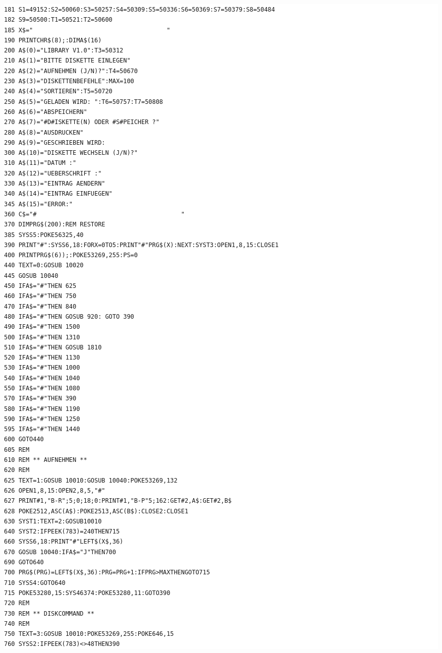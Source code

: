 ```
181 S1=49152:S2=50060:S3=50257:S4=50309:S5=50336:S6=50369:S7=50379:S8=50484
182 S9=50500:T1=50521:T2=50600
185 X$="                                     "
190 PRINTCHR$(8);:DIMA$(16)
200 A$(0)="LIBRARY V1.0":T3=50312
210 A$(1)="BITTE DISKETTE EINLEGEN"
220 A$(2)="AUFNEHMEN (J/N)?":T4=50670
230 A$(3)="DISKETTENBEFEHLE":MAX=100
240 A$(4)="SORTIEREN":T5=50720
250 A$(5)="GELADEN WIRD: ":T6=50757:T7=50808
260 A$(6)="ABSPEICHERN"
270 A$(7)="#D#ISKETTE(N) ODER #S#PEICHER ?"
280 A$(8)="AUSDRUCKEN"
290 A$(9)="GESCHRIEBEN WIRD:
300 A$(10)="DISKETTE WECHSELN (J/N)?"
310 A$(11)="DATUM :"
320 A$(12)="UEBERSCHRIFT :"
330 A$(13)="EINTRAG AENDERN"
340 A$(14)="EINTRAG EINFUEGEN"
345 A$(15)="ERROR:"
360 C$="#                                        "
370 DIMPRG$(200):REM RESTORE
385 SYSS5:POKE56325,40
390 PRINT"#":SYSS6,18:FORX=0TO5:PRINT"#"PRG$(X):NEXT:SYST3:OPEN1,8,15:CLOSE1
400 PRINTPRG$(6));:POKE53269,255:PS=0
440 TEXT=0:GOSUB 10020
445 GOSUB 10040
450 IFA$="#"THEN 625
460 IFA$="#"THEN 750
470 IFA$="#"THEN 840
480 IFA$="#"THEN GOSUB 920: GOTO 390
490 IFA$="#"THEN 1500
500 IFA$="#"THEN 1310
510 IFA$="#"THEN GOSUB 1810
520 IFA$="#"THEN 1130
530 IFA$="#"THEN 1000
540 IFA$="#"THEN 1040 
550 IFA$="#"THEN 1080 
570 IFA$="#"THEN 390
580 IFA$="#"THEN 1190
590 IFA$="#"THEN 1250
595 IFA$="#"THEN 1440
600 GOTO440
605 REM
610 REM ** AUFNEHMEN **
620 REM
625 TEXT=1:GOSUB 10010:GOSUB 10040:POKE53269,132
626 OPEN1,8,15:OPEN2,8,5,"#"
627 PRINT#1,"B-R";5;0;18;0:PRINT#1,"B-P"5;162:GET#2,A$:GET#2,B$
628 POKE2512,ASC(A$):POKE2513,ASC(B$):CLOSE2:CLOSE1
630 SYST1:TEXT=2:GOSUB10010
640 SYST2:IFPEEK(783)=240THEN715
660 SYSS6,18:PRINT"#"LEFT$(X$,36)
670 GOSUB 10040:IFA$="J"THEN700
690 GOTO640
700 PRG$(PRG)=LEFT$(X$,36):PRG=PRG+1:IFPRG>MAXTHENGOTO715
710 SYSS4:GOTO640
715 POKE53280,15:SYS46374:POKE53280,11:GOTO390
720 REM
730 REM ** DISKCOMMAND **
740 REM
750 TEXT=3:GOSUB 10010:POKE53269,255:POKE646,15
760 SYSS2:IFPEEK(783)<>48THEN390 
```